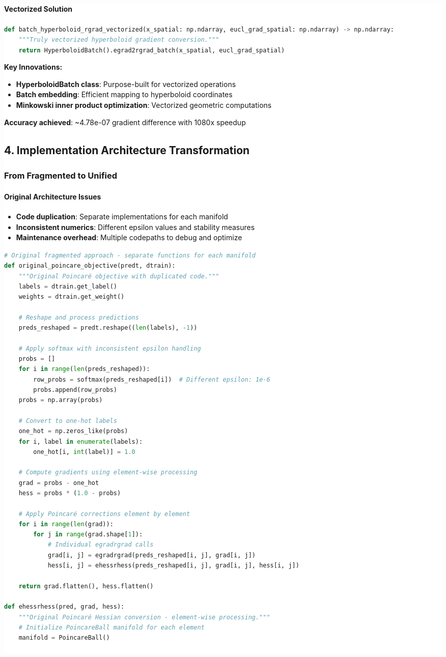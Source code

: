#### Vectorized Solution
```python
def batch_hyperboloid_rgrad_vectorized(x_spatial: np.ndarray, eucl_grad_spatial: np.ndarray) -> np.ndarray:
    """Truly vectorized hyperboloid gradient conversion."""
    return HyperboloidBatch().egrad2rgrad_batch(x_spatial, eucl_grad_spatial)
```

**Key Innovations:**
- **HyperboloidBatch class**: Purpose-built for vectorized operations
- **Batch embedding**: Efficient mapping to hyperboloid coordinates
- **Minkowski inner product optimization**: Vectorized geometric computations

**Accuracy achieved**: ~4.78e-07 gradient difference with 1080x speedup

## 4. Implementation Architecture Transformation

### From Fragmented to Unified

#### Original Architecture Issues
- **Code duplication**: Separate implementations for each manifold
- **Inconsistent numerics**: Different epsilon values and stability measures
- **Maintenance overhead**: Multiple codepaths to debug and optimize

```python
# Original fragmented approach - separate functions for each manifold
def original_poincare_objective(predt, dtrain):
    """Original Poincaré objective with duplicated code."""
    labels = dtrain.get_label()
    weights = dtrain.get_weight()
    
    # Reshape and process predictions
    preds_reshaped = predt.reshape((len(labels), -1))
    
    # Apply softmax with inconsistent epsilon handling
    probs = []
    for i in range(len(preds_reshaped)):
        row_probs = softmax(preds_reshaped[i])  # Different epsilon: 1e-6
        probs.append(row_probs)
    probs = np.array(probs)
    
    # Convert to one-hot labels
    one_hot = np.zeros_like(probs)
    for i, label in enumerate(labels):
        one_hot[i, int(label)] = 1.0
    
    # Compute gradients using element-wise processing
    grad = probs - one_hot
    hess = probs * (1.0 - probs)
    
    # Apply Poincaré corrections element by element
    for i in range(len(grad)):
        for j in range(grad.shape[1]):
            # Individual egradrgrad calls
            grad[i, j] = egradrgrad(preds_reshaped[i, j], grad[i, j])
            hess[i, j] = ehessrhess(preds_reshaped[i, j], grad[i, j], hess[i, j])
    
    return grad.flatten(), hess.flatten()

def ehessrhess(pred, grad, hess):
    """Original Poincaré Hessian conversion - element-wise processing."""
    # Initialize PoincareBall manifold for each element
    manifold = PoincareBall()
    
```